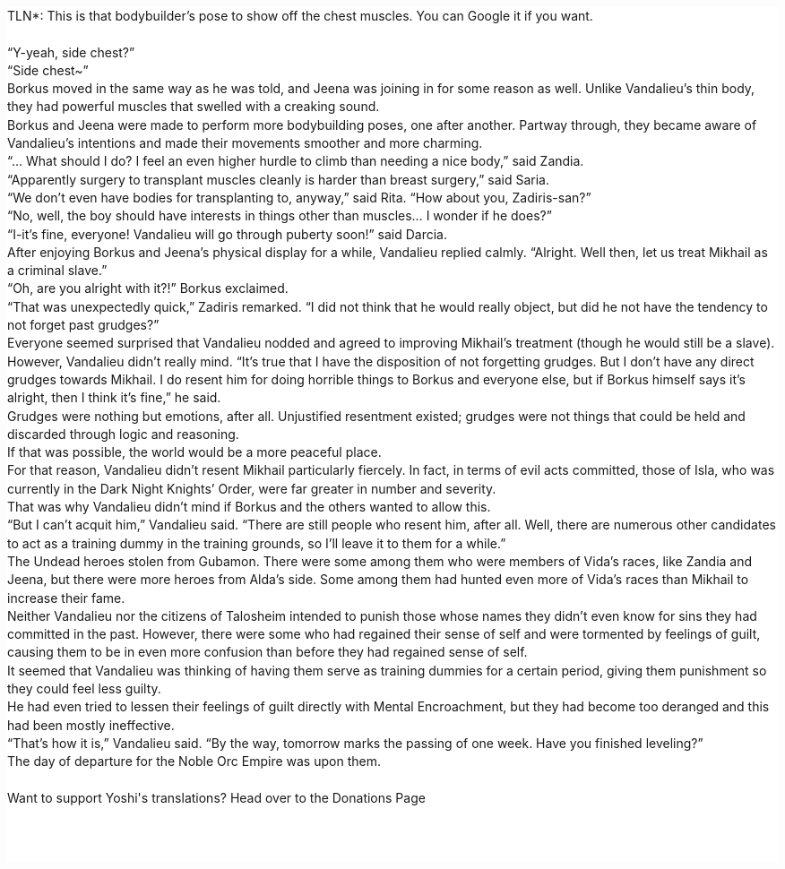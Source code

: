 TLN*: This is that bodybuilder’s pose to show off the chest muscles. You can Google it if you want.<br/>
<br/>
“Y-yeah, side chest?”<br/>
“Side chest~”<br/>
Borkus moved in the same way as he was told, and Jeena was joining in for some reason as well. Unlike Vandalieu’s thin body, they had powerful muscles that swelled with a creaking sound.<br/>
Borkus and Jeena were made to perform more bodybuilding poses, one after another. Partway through, they became aware of Vandalieu’s intentions and made their movements smoother and more charming.<br/>
“… What should I do? I feel an even higher hurdle to climb than needing a nice body,” said Zandia.<br/>
“Apparently surgery to transplant muscles cleanly is harder than breast surgery,” said Saria.<br/>
“We don’t even have bodies for transplanting to, anyway,” said Rita. “How about you, Zadiris-san?”<br/>
“No, well, the boy should have interests in things other than muscles… I wonder if he does?”<br/>
“I-it’s fine, everyone! Vandalieu will go through puberty soon!” said Darcia.<br/>
After enjoying Borkus and Jeena’s physical display for a while, Vandalieu replied calmly. “Alright. Well then, let us treat Mikhail as a criminal slave.”<br/>
“Oh, are you alright with it?!” Borkus exclaimed.<br/>
“That was unexpectedly quick,” Zadiris remarked. “I did not think that he would really object, but did he not have the tendency to not forget past grudges?”<br/>
Everyone seemed surprised that Vandalieu nodded and agreed to improving Mikhail’s treatment (though he would still be a slave).<br/>
However, Vandalieu didn’t really mind. “It’s true that I have the disposition of not forgetting grudges. But I don’t have any direct grudges towards Mikhail. I do resent him for doing horrible things to Borkus and everyone else, but if Borkus himself says it’s alright, then I think it’s fine,” he said.<br/>
Grudges were nothing but emotions, after all. Unjustified resentment existed; grudges were not things that could be held and discarded through logic and reasoning.<br/>
If that was possible, the world would be a more peaceful place.<br/>
For that reason, Vandalieu didn’t resent Mikhail particularly fiercely. In fact, in terms of evil acts committed, those of Isla, who was currently in the Dark Night Knights’ Order, were far greater in number and severity.<br/>
That was why Vandalieu didn’t mind if Borkus and the others wanted to allow this.<br/>
“But I can’t acquit him,” Vandalieu said. “There are still people who resent him, after all. Well, there are numerous other candidates to act as a training dummy in the training grounds, so I’ll leave it to them for a while.”<br/>
The Undead heroes stolen from Gubamon. There were some among them who were members of Vida’s races, like Zandia and Jeena, but there were more heroes from Alda’s side. Some among them had hunted even more of Vida’s races than Mikhail to increase their fame.<br/>
Neither Vandalieu nor the citizens of Talosheim intended to punish those whose names they didn’t even know for sins they had committed in the past. However, there were some who had regained their sense of self and were tormented by feelings of guilt, causing them to be in even more confusion than before they had regained sense of self.<br/>
It seemed that Vandalieu was thinking of having them serve as training dummies for a certain period, giving them punishment so they could feel less guilty.<br/>
He had even tried to lessen their feelings of guilt directly with Mental Encroachment, but they had become too deranged and this had been mostly ineffective.<br/>
“That’s how it is,” Vandalieu said. “By the way, tomorrow marks the passing of one week. Have you finished leveling?”<br/>
The day of departure for the Noble Orc Empire was upon them.<br/>
<br/>
Want to support Yoshi's translations? Head over to the Donations Page<br/>
  <br/>
<br/>
<br/>
